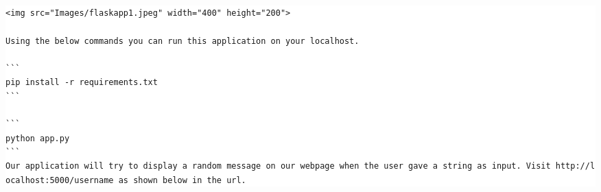     <img src="Images/flaskapp1.jpeg" width="400" height="200">

    Using the below commands you can run this application on your localhost.

    ```
    pip install -r requirements.txt
    ```
    
    ```
    python app.py
    ```
    Our application will try to display a random message on our webpage when the user gave a string as input. Visit http://localhost:5000/username as shown below in the url.

